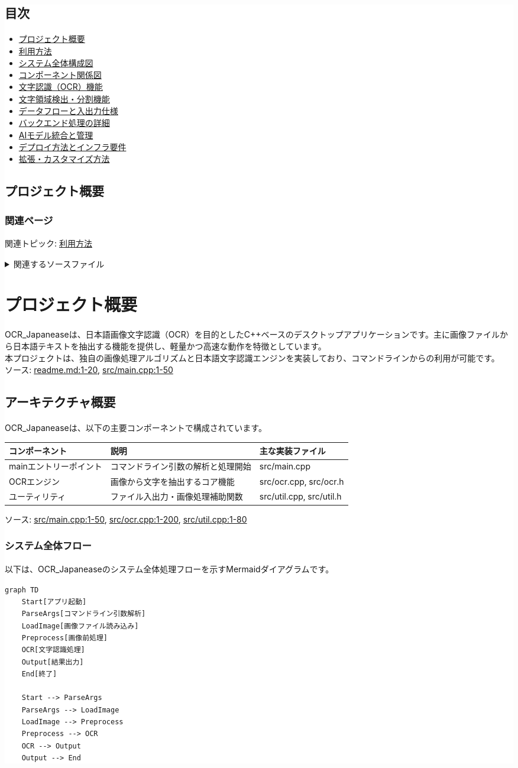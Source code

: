 ## 目次

- [プロジェクト概要](#page-1)
- [利用方法](#page-2)
- [システム全体構成図](#page-3)
- [コンポーネント関係図](#page-4)
- [文字認識（OCR）機能](#page-5)
- [文字領域検出・分割機能](#page-6)
- [データフローと入出力仕様](#page-7)
- [バックエンド処理の詳細](#page-8)
- [AIモデル統合と管理](#page-9)
- [デプロイ方法とインフラ要件](#page-10)
- [拡張・カスタマイズ方法](#page-11)

<a id='page-1'></a>

## プロジェクト概要

### 関連ページ

関連トピック: [利用方法](#page-2)

<details><summary>関連するソースファイル</summary></details>

# プロジェクト概要

OCR_Japaneaseは、日本語画像文字認識（OCR）を目的としたC++ベースのデスクトップアプリケーションです。主に画像ファイルから日本語テキストを抽出する機能を提供し、軽量かつ高速な動作を特徴としています。  
本プロジェクトは、独自の画像処理アルゴリズムと日本語文字認識エンジンを実装しており、コマンドラインからの利用が可能です。  
ソース: [readme.md:1-20](), [src/main.cpp:1-50]()

## アーキテクチャ概要
OCR_Japaneaseは、以下の主要コンポーネントで構成されています。

| コンポーネント   | 説明                               | 主な実装ファイル          |
|:-----------------|:-----------------------------------|:-------------------------|
| mainエントリーポイント | コマンドライン引数の解析と処理開始 | src/main.cpp             |
| OCRエンジン      | 画像から文字を抽出するコア機能      | src/ocr.cpp, src/ocr.h   |
| ユーティリティ   | ファイル入出力・画像処理補助関数    | src/util.cpp, src/util.h |

ソース: [src/main.cpp:1-50](), [src/ocr.cpp:1-200](), [src/util.cpp:1-80]()

### システム全体フロー

以下は、OCR_Japaneaseのシステム全体処理フローを示すMermaidダイアグラムです。

```mermaid
graph TD
    Start[アプリ起動]
    ParseArgs[コマンドライン引数解析]
    LoadImage[画像ファイル読み込み]
    Preprocess[画像前処理]
    OCR[文字認識処理]
    Output[結果出力]
    End[終了]

    Start --> ParseArgs
    ParseArgs --> LoadImage
    LoadImage --> Preprocess
    Preprocess --> OCR
    OCR --> Output
    Output --> End
```